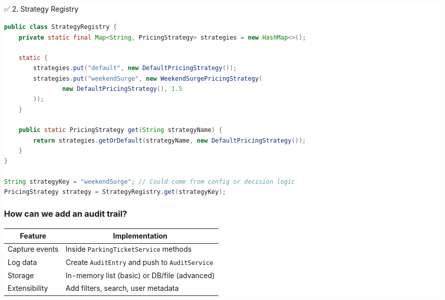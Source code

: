 ✅ 2. Strategy Registry

```java
public class StrategyRegistry {
    private static final Map<String, PricingStrategy> strategies = new HashMap<>();

    static {
        strategies.put("default", new DefaultPricingStrategy());
        strategies.put("weekendSurge", new WeekendSurgePricingStrategy(
                new DefaultPricingStrategy(), 1.5
        ));
    }

    public static PricingStrategy get(String strategyName) {
        return strategies.getOrDefault(strategyName, new DefaultPricingStrategy());
    }
}

String strategyKey = "weekendSurge"; // Could come from config or decision logic
PricingStrategy strategy = StrategyRegistry.get(strategyKey);
```

### How can we add an audit trail?

| Feature        | Implementation                                 |
|----------------|------------------------------------------------|
| Capture events | Inside `ParkingTicketService` methods          |
| Log data       | Create `AuditEntry` and push to `AuditService` |
| Storage        | In-memory list (basic) or DB/file (advanced)   |
| Extensibility  | Add filters, search, user metadata             |

   

